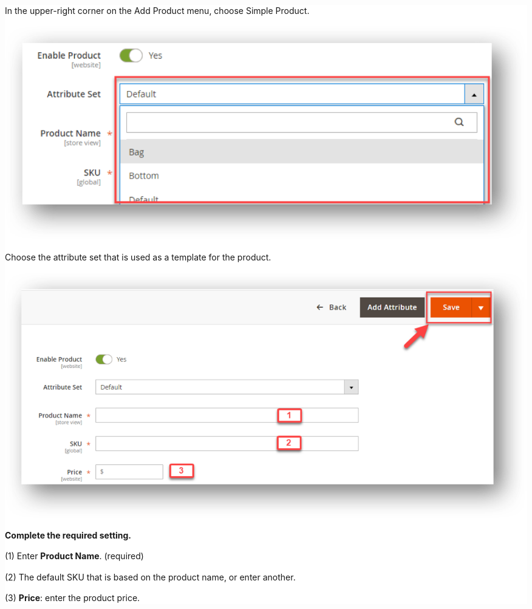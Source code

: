
In the upper-right corner on the Add Product    menu, choose Simple Product.
 
![Create a new product](./imgpart3/it_img525.png?raw=true)

Choose the attribute set that is used as a template for the product.

![Create a new product](./imgpart3/it_img526.png?raw=true)

**Complete the required setting.**

(1)	Enter **Product Name**. (required)

(2)	The default SKU that is based on the product name, or enter another.

(3)	**Price**: enter the product price.
